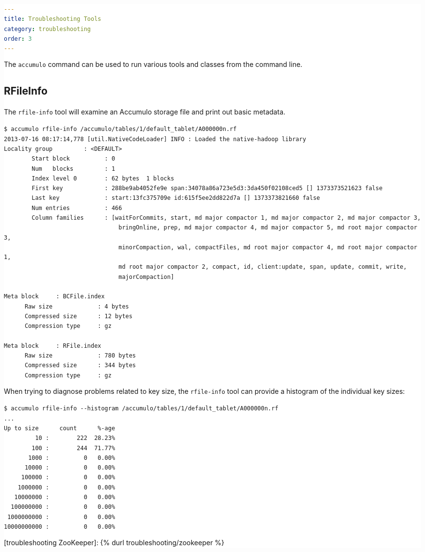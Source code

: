 ```yaml
---
title: Troubleshooting Tools
category: troubleshooting
order: 3
---
```


The `accumulo` command can be used to run various tools and classes from the command line.

## RFileInfo

The `rfile-info` tool will examine an Accumulo storage file and print out basic metadata.

```
$ accumulo rfile-info /accumulo/tables/1/default_tablet/A000000n.rf
2013-07-16 08:17:14,778 [util.NativeCodeLoader] INFO : Loaded the native-hadoop library
Locality group         : <DEFAULT>
        Start block          : 0
        Num   blocks         : 1
        Index level 0        : 62 bytes  1 blocks
        First key            : 288be9ab4052fe9e span:34078a86a723e5d3:3da450f02108ced5 [] 1373373521623 false
        Last key             : start:13fc375709e id:615f5ee2dd822d7a [] 1373373821660 false
        Num entries          : 466
        Column families      : [waitForCommits, start, md major compactor 1, md major compactor 2, md major compactor 3,
                                 bringOnline, prep, md major compactor 4, md major compactor 5, md root major compactor 3,
                                 minorCompaction, wal, compactFiles, md root major compactor 4, md root major compactor 1,
                                 md root major compactor 2, compact, id, client:update, span, update, commit, write,
                                 majorCompaction]

Meta block     : BCFile.index
      Raw size             : 4 bytes
      Compressed size      : 12 bytes
      Compression type     : gz

Meta block     : RFile.index
      Raw size             : 780 bytes
      Compressed size      : 344 bytes
      Compression type     : gz
```

When trying to diagnose problems related to key size, the `rfile-info` tool can provide a histogram of the individual key sizes:

    $ accumulo rfile-info --histogram /accumulo/tables/1/default_tablet/A000000n.rf
    ...
    Up to size      count      %-age
             10 :        222  28.23%
            100 :        244  71.77%
           1000 :          0   0.00%
          10000 :          0   0.00%
         100000 :          0   0.00%
        1000000 :          0   0.00%
       10000000 :          0   0.00%
      100000000 :          0   0.00%
     1000000000 :          0   0.00%
    10000000000 :          0   0.00%


[troubleshooting ZooKeeper]: {% durl troubleshooting/zookeeper %}